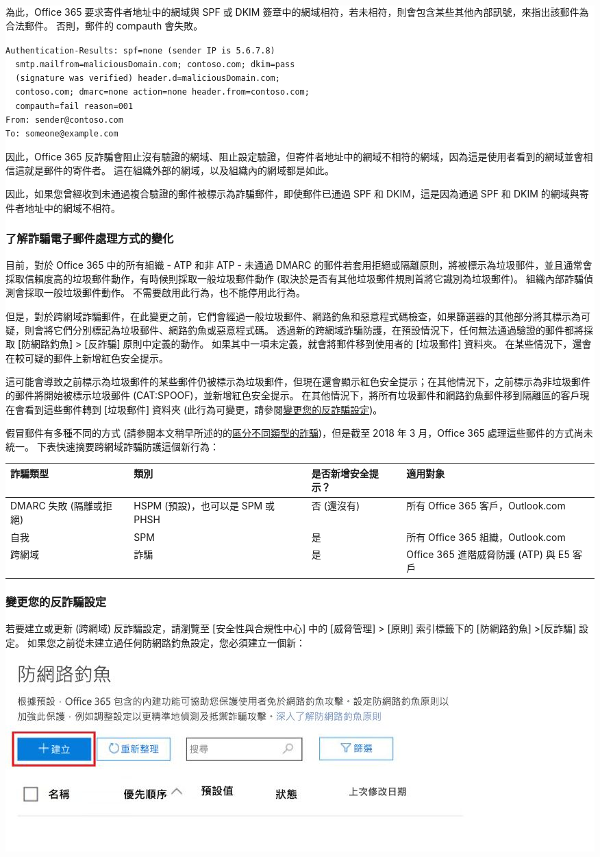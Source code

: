   
為此，Office 365 要求寄件者地址中的網域與 SPF 或 DKIM 簽章中的網域相符，若未相符，則會包含某些其他內部訊號，來指出該郵件為合法郵件。 否則，郵件的 compauth 會失敗。 
  
```
Authentication-Results: spf=none (sender IP is 5.6.7.8)
  smtp.mailfrom=maliciousDomain.com; contoso.com; dkim=pass
  (signature was verified) header.d=maliciousDomain.com;
  contoso.com; dmarc=none action=none header.from=contoso.com;
  compauth=fail reason=001
From: sender@contoso.com
To: someone@example.com
```

因此，Office 365 反詐騙會阻止沒有驗證的網域、阻止設定驗證，但寄件者地址中的網域不相符的網域，因為這是使用者看到的網域並會相信這就是郵件的寄件者。 這在組織外部的網域，以及組織內的網域都是如此。
  
因此，如果您曾經收到未通過複合驗證的郵件被標示為詐騙郵件，即使郵件已通過 SPF 和 DKIM，這是因為通過 SPF 和 DKIM 的網域與寄件者地址中的網域不相符。
  
### <a name="understanding-changes-in-how-spoofed-emails-are-treated"></a>了解詐騙電子郵件處理方式的變化

目前，對於 Office 365 中的所有組織 - ATP 和非 ATP - 未通過 DMARC 的郵件若套用拒絕或隔離原則，將被標示為垃圾郵件，並且通常會採取信賴度高的垃圾郵件動作，有時候則採取一般垃圾郵件動作 (取決於是否有其他垃圾郵件規則首將它識別為垃圾郵件)。 組織內部詐騙偵測會採取一般垃圾郵件動作。 不需要啟用此行為，也不能停用此行為。
  
但是，對於跨網域詐騙郵件，在此變更之前，它們會經過一般垃圾郵件、網路釣魚和惡意程式碼檢查，如果篩選器的其他部分將其標示為可疑，則會將它們分別標記為垃圾郵件、網路釣魚或惡意程式碼。 透過新的跨網域詐騙防護，在預設情況下，任何無法通過驗證的郵件都將採取 [防網路釣魚] \> [反詐騙] 原則中定義的動作。 如果其中一項未定義，就會將郵件移到使用者的 [垃圾郵件] 資料夾。 在某些情況下，還會在較可疑的郵件上新增紅色安全提示。
  
這可能會導致之前標示為垃圾郵件的某些郵件仍被標示為垃圾郵件，但現在還會顯示紅色安全提示；在其他情況下，之前標示為非垃圾郵件的郵件將開始被標示垃圾郵件 (CAT:SPOOF)，並新增紅色安全提示。 在其他情況下，將所有垃圾郵件和網路釣魚郵件移到隔離區的客戶現在會看到這些郵件轉到 [垃圾郵件] 資料夾 (此行為可變更，請參閱[變更您的反詐騙設定](#changing-your-anti-spoofing-settings))。
  
假冒郵件有多種不同的方式 (請參閱本文稍早所述的的[區分不同類型的詐騙](#differentiating-between-different-types-of-spoofing))，但是截至 2018 年 3 月，Office 365 處理這些郵件的方式尚未統一。 下表快速摘要跨網域詐騙防護這個新行為： 
  
|**詐騙類型**|**類別**|**是否新增安全提示？**|**適用對象**|
|:-----|:-----|:-----|:-----|
|DMARC 失敗 (隔離或拒絕)  <br/> |HSPM (預設)，也可以是 SPM 或 PHSH  <br/> |否 (還沒有)  <br/> |所有 Office 365 客戶，Outlook.com  <br/> |
|自我  <br/> |SPM  <br/> |是  <br/> |所有 Office 365 組織，Outlook.com  <br/> |
|跨網域  <br/> |詐騙  <br/> |是  <br/> |Office 365 進階威脅防護 (ATP) 與 E5 客戶  <br/> |

### <a name="changing-your-anti-spoofing-settings"></a>變更您的反詐騙設定

若要建立或更新 (跨網域) 反詐騙設定，請瀏覽至 [安全性與合規性中心] 中的 [威脅管理] \> [原則] 索引標籤下的 [防網路釣魚] \>[反詐騙] 設定。 如果您之前從未建立過任何防網路釣魚設定，您必須建立一個新：
  
![防網路釣魚 - 建立新原則](../media/9337ec91-270e-4fa7-9dfa-a51a2d1eb95e.jpg)
  